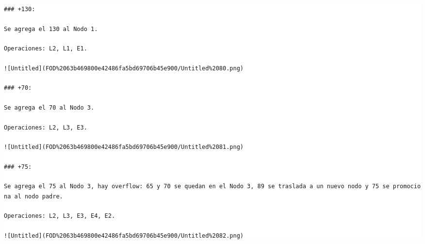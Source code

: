     ### +130:
    
    Se agrega el 130 al Nodo 1.
    
    Operaciones: L2, L1, E1.
    
    ![Untitled](FOD%2063b469800e42486fa5bd69706b45e900/Untitled%2080.png)
    
    ### +70:
    
    Se agrega el 70 al Nodo 3.
    
    Operaciones: L2, L3, E3.
    
    ![Untitled](FOD%2063b469800e42486fa5bd69706b45e900/Untitled%2081.png)
    
    ### +75:
    
    Se agrega el 75 al Nodo 3, hay overflow: 65 y 70 se quedan en el Nodo 3, 89 se traslada a un nuevo nodo y 75 se promociona al nodo padre.
    
    Operaciones: L2, L3, E3, E4, E2.
    
    ![Untitled](FOD%2063b469800e42486fa5bd69706b45e900/Untitled%2082.png)
    